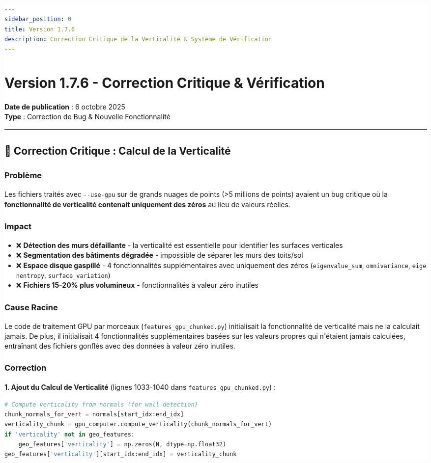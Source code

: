 ```yaml
---
sidebar_position: 0
title: Version 1.7.6
description: Correction Critique de la Verticalité & Système de Vérification
---
```


# Version 1.7.6 - Correction Critique & Vérification

**Date de publication** : 6 octobre 2025  
**Type** : Correction de Bug & Nouvelle Fonctionnalité

---

## 🐛 Correction Critique : Calcul de la Verticalité

### Problème

Les fichiers traités avec `--use-gpu` sur de grands nuages de points (>5 millions de points) avaient un bug critique où la **fonctionnalité de verticalité contenait uniquement des zéros** au lieu de valeurs réelles.

### Impact

- ❌ **Détection des murs défaillante** - la verticalité est essentielle pour identifier les surfaces verticales
- ❌ **Segmentation des bâtiments dégradée** - impossible de séparer les murs des toits/sol
- ❌ **Espace disque gaspillé** - 4 fonctionnalités supplémentaires avec uniquement des zéros (`eigenvalue_sum`, `omnivariance`, `eigenentropy`, `surface_variation`)
- ❌ **Fichiers 15-20% plus volumineux** - fonctionnalités à valeur zéro inutiles

### Cause Racine

Le code de traitement GPU par morceaux (`features_gpu_chunked.py`) initialisait la fonctionnalité de verticalité mais ne la calculait jamais. De plus, il initialisait 4 fonctionnalités supplémentaires basées sur les valeurs propres qui n'étaient jamais calculées, entraînant des fichiers gonflés avec des données à valeur zéro inutiles.

### Correction

**1. Ajout du Calcul de Verticalité** (lignes 1033-1040 dans `features_gpu_chunked.py`) :

```python
# Compute verticality from normals (for wall detection)
chunk_normals_for_vert = normals[start_idx:end_idx]
verticality_chunk = gpu_computer.compute_verticality(chunk_normals_for_vert)
if 'verticality' not in geo_features:
    geo_features['verticality'] = np.zeros(N, dtype=np.float32)
geo_features['verticality'][start_idx:end_idx] = verticality_chunk
```
